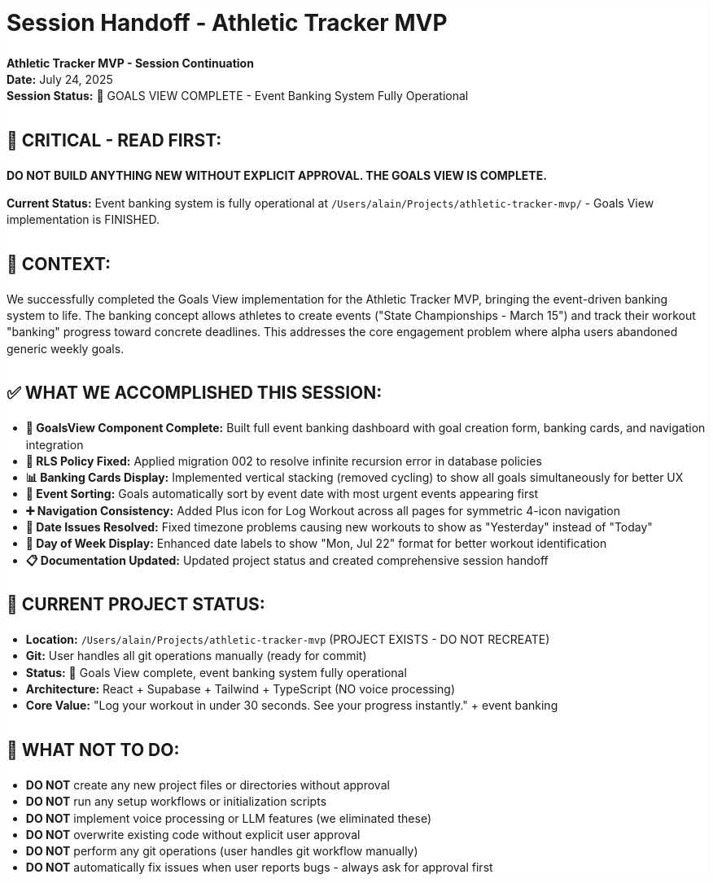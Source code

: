# Session Handoff - Athletic Tracker MVP

**Athletic Tracker MVP - Session Continuation**  
**Date:** July 24, 2025  
**Session Status:** 🎯 GOALS VIEW COMPLETE - Event Banking System Fully Operational

## 🚨 **CRITICAL - READ FIRST:**

**DO NOT BUILD ANYTHING NEW WITHOUT EXPLICIT APPROVAL. THE GOALS VIEW IS COMPLETE.**

**Current Status:** Event banking system is fully operational at `/Users/alain/Projects/athletic-tracker-mvp/` - Goals View implementation is FINISHED.

## 🎯 **CONTEXT:** 
We successfully completed the Goals View implementation for the Athletic Tracker MVP, bringing the event-driven banking system to life. The banking concept allows athletes to create events ("State Championships - March 15") and track their workout "banking" progress toward concrete deadlines. This addresses the core engagement problem where alpha users abandoned generic weekly goals.

## ✅ **WHAT WE ACCOMPLISHED THIS SESSION:**

* **🎯 GoalsView Component Complete:** Built full event banking dashboard with goal creation form, banking cards, and navigation integration
* **🔧 RLS Policy Fixed:** Applied migration 002 to resolve infinite recursion error in database policies
* **📊 Banking Cards Display:** Implemented vertical stacking (removed cycling) to show all goals simultaneously for better UX
* **🏁 Event Sorting:** Goals automatically sort by event date with most urgent events appearing first
* **➕ Navigation Consistency:** Added Plus icon for Log Workout across all pages for symmetric 4-icon navigation
* **📅 Date Issues Resolved:** Fixed timezone problems causing new workouts to show as "Yesterday" instead of "Today"
* **📝 Day of Week Display:** Enhanced date labels to show "Mon, Jul 22" format for better workout identification
* **📋 Documentation Updated:** Updated project status and created comprehensive session handoff

## 📍 **CURRENT PROJECT STATUS:**
* **Location:** `/Users/alain/Projects/athletic-tracker-mvp` (PROJECT EXISTS - DO NOT RECREATE)
* **Git:** User handles all git operations manually (ready for commit)
* **Status:** 🎯 Goals View complete, event banking system fully operational
* **Architecture:** React + Supabase + Tailwind + TypeScript (NO voice processing)
* **Core Value:** "Log your workout in under 30 seconds. See your progress instantly." + event banking

## 🚫 **WHAT NOT TO DO:**
- **DO NOT** create any new project files or directories without approval
- **DO NOT** run any setup workflows or initialization scripts  
- **DO NOT** implement voice processing or LLM features (we eliminated these)
- **DO NOT** overwrite existing code without explicit user approval
- **DO NOT** perform any git operations (user handles git workflow manually)
- **DO NOT** automatically fix issues when user reports bugs - always ask for approval first
